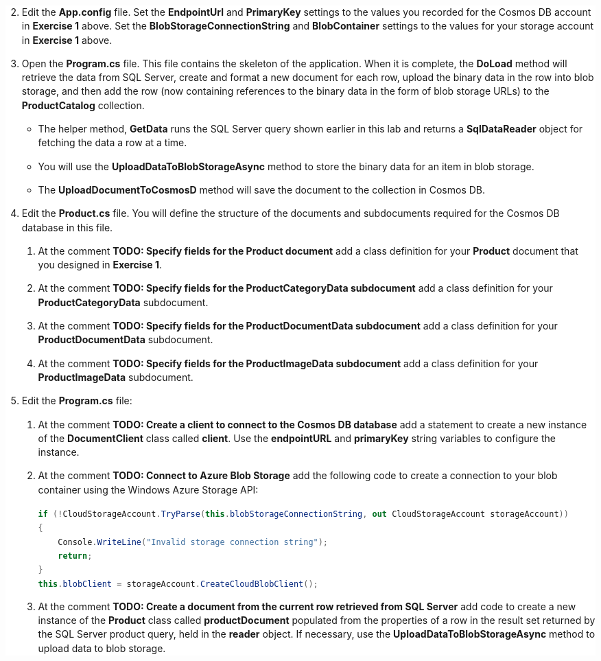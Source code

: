 2.  Edit the **App.config** file. Set the **EndpointUrl** and **PrimaryKey** settings to the values you recorded for the Cosmos DB account in **Exercise 1** above. Set the **BlobStorageConnectionString** and **BlobContainer** settings to the values for your storage account in **Exercise 1** above.

3.  Open the **Program.cs** file. This file contains the skeleton of the application. When it is complete, the **DoLoad** method will retrieve the data from SQL Server, create and format a new document for each row, upload the binary data in the row into blob storage, and then add the row (now containing references to the binary data in the form of blob storage URLs) to the **ProductCatalog** collection.
    
      - The helper method, **GetData** runs the SQL Server query shown earlier in this lab and returns a **SqlDataReader** object for fetching the data a row at a time.
    
      - You will use the **UploadDataToBlobStorageAsync** method to store the binary data for an item in blob storage.
    
      - The **UploadDocumentToCosmosD** method will save the document to the collection in Cosmos DB.

4.  Edit the **Product.cs** file. You will define the structure of the documents and subdocuments required for the Cosmos DB database in this file.
    
    1.  At the comment **TODO: Specify fields for the Product document** add a class definition for your **Product** document that you designed in **Exercise 1**.
    
    2.  At the comment **TODO: Specify fields for the ProductCategoryData subdocument** add a class definition for your **ProductCategoryData** subdocument.
    
    3.  At the comment **TODO: Specify fields for the ProductDocumentData subdocument** add a class definition for your **ProductDocumentData** subdocument.
    
    4.  At the comment **TODO: Specify fields for the ProductImageData subdocument** add a class definition for your **ProductImageData** subdocument.

5.  Edit the **Program.cs** file:
    
    1.  At the comment **TODO: Create a client to connect to the Cosmos DB database** add a statement to create a new instance of the **DocumentClient** class called **client**. Use the **endpointURL** and **primaryKey** string variables to configure the instance.
    
    2.  At the comment **TODO: Connect to Azure Blob Storage** add the following code to create a connection to your blob container using the Windows Azure Storage API:
    
  
        ```csharp 
        if (!CloudStorageAccount.TryParse(this.blobStorageConnectionString, out CloudStorageAccount storageAccount))
        {
            Console.WriteLine("Invalid storage connection string");
            return;
        }
        this.blobClient = storageAccount.CreateCloudBlobClient();
        ```
    
    3.  At the comment **TODO: Create a document from the current row retrieved from SQL Server** add code to create a new instance of the **Product** class called **productDocument** populated from the properties of a row in the result set returned by the SQL Server product query, held in the **reader** object. If necessary, use the **UploadDataToBlobStorageAsync** method to upload data to blob storage.
    